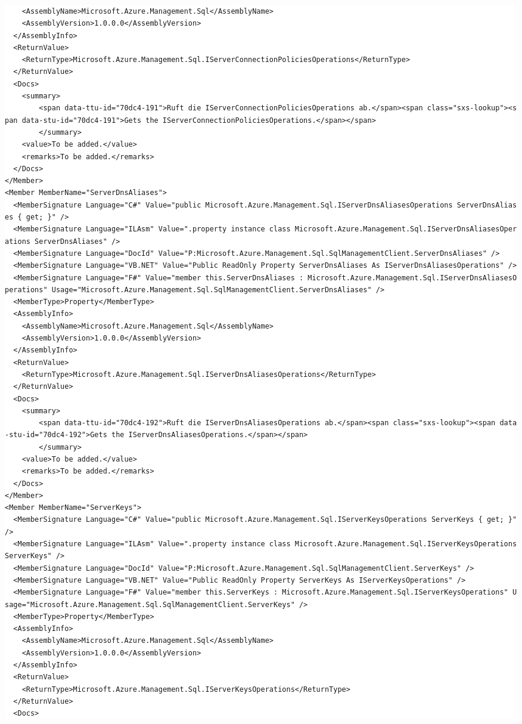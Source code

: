         <AssemblyName>Microsoft.Azure.Management.Sql</AssemblyName>
        <AssemblyVersion>1.0.0.0</AssemblyVersion>
      </AssemblyInfo>
      <ReturnValue>
        <ReturnType>Microsoft.Azure.Management.Sql.IServerConnectionPoliciesOperations</ReturnType>
      </ReturnValue>
      <Docs>
        <summary>
            <span data-ttu-id="70dc4-191">Ruft die IServerConnectionPoliciesOperations ab.</span><span class="sxs-lookup"><span data-stu-id="70dc4-191">Gets the IServerConnectionPoliciesOperations.</span></span>
            </summary>
        <value>To be added.</value>
        <remarks>To be added.</remarks>
      </Docs>
    </Member>
    <Member MemberName="ServerDnsAliases">
      <MemberSignature Language="C#" Value="public Microsoft.Azure.Management.Sql.IServerDnsAliasesOperations ServerDnsAliases { get; }" />
      <MemberSignature Language="ILAsm" Value=".property instance class Microsoft.Azure.Management.Sql.IServerDnsAliasesOperations ServerDnsAliases" />
      <MemberSignature Language="DocId" Value="P:Microsoft.Azure.Management.Sql.SqlManagementClient.ServerDnsAliases" />
      <MemberSignature Language="VB.NET" Value="Public ReadOnly Property ServerDnsAliases As IServerDnsAliasesOperations" />
      <MemberSignature Language="F#" Value="member this.ServerDnsAliases : Microsoft.Azure.Management.Sql.IServerDnsAliasesOperations" Usage="Microsoft.Azure.Management.Sql.SqlManagementClient.ServerDnsAliases" />
      <MemberType>Property</MemberType>
      <AssemblyInfo>
        <AssemblyName>Microsoft.Azure.Management.Sql</AssemblyName>
        <AssemblyVersion>1.0.0.0</AssemblyVersion>
      </AssemblyInfo>
      <ReturnValue>
        <ReturnType>Microsoft.Azure.Management.Sql.IServerDnsAliasesOperations</ReturnType>
      </ReturnValue>
      <Docs>
        <summary>
            <span data-ttu-id="70dc4-192">Ruft die IServerDnsAliasesOperations ab.</span><span class="sxs-lookup"><span data-stu-id="70dc4-192">Gets the IServerDnsAliasesOperations.</span></span>
            </summary>
        <value>To be added.</value>
        <remarks>To be added.</remarks>
      </Docs>
    </Member>
    <Member MemberName="ServerKeys">
      <MemberSignature Language="C#" Value="public Microsoft.Azure.Management.Sql.IServerKeysOperations ServerKeys { get; }" />
      <MemberSignature Language="ILAsm" Value=".property instance class Microsoft.Azure.Management.Sql.IServerKeysOperations ServerKeys" />
      <MemberSignature Language="DocId" Value="P:Microsoft.Azure.Management.Sql.SqlManagementClient.ServerKeys" />
      <MemberSignature Language="VB.NET" Value="Public ReadOnly Property ServerKeys As IServerKeysOperations" />
      <MemberSignature Language="F#" Value="member this.ServerKeys : Microsoft.Azure.Management.Sql.IServerKeysOperations" Usage="Microsoft.Azure.Management.Sql.SqlManagementClient.ServerKeys" />
      <MemberType>Property</MemberType>
      <AssemblyInfo>
        <AssemblyName>Microsoft.Azure.Management.Sql</AssemblyName>
        <AssemblyVersion>1.0.0.0</AssemblyVersion>
      </AssemblyInfo>
      <ReturnValue>
        <ReturnType>Microsoft.Azure.Management.Sql.IServerKeysOperations</ReturnType>
      </ReturnValue>
      <Docs>